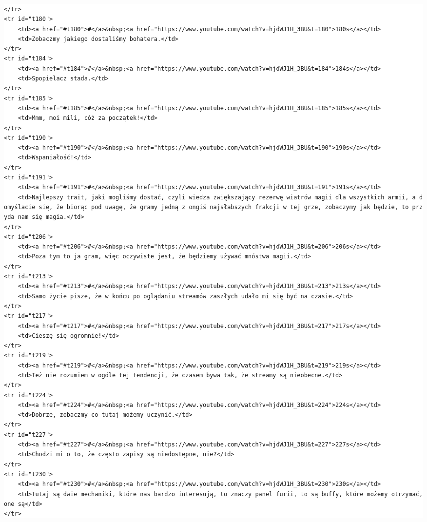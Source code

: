     </tr>
    <tr id="t180">
        <td><a href="#t180">#</a>&nbsp;<a href="https://www.youtube.com/watch?v=hjdWJ1H_3BU&t=180">180s</a></td>
        <td>Zobaczmy jakiego dostaliśmy bohatera.</td>
    </tr>
    <tr id="t184">
        <td><a href="#t184">#</a>&nbsp;<a href="https://www.youtube.com/watch?v=hjdWJ1H_3BU&t=184">184s</a></td>
        <td>Spopielacz stada.</td>
    </tr>
    <tr id="t185">
        <td><a href="#t185">#</a>&nbsp;<a href="https://www.youtube.com/watch?v=hjdWJ1H_3BU&t=185">185s</a></td>
        <td>Mmm, moi mili, cóż za początek!</td>
    </tr>
    <tr id="t190">
        <td><a href="#t190">#</a>&nbsp;<a href="https://www.youtube.com/watch?v=hjdWJ1H_3BU&t=190">190s</a></td>
        <td>Wspaniałość!</td>
    </tr>
    <tr id="t191">
        <td><a href="#t191">#</a>&nbsp;<a href="https://www.youtube.com/watch?v=hjdWJ1H_3BU&t=191">191s</a></td>
        <td>Najlepszy trait, jaki mogliśmy dostać, czyli wiedza zwiększający rezerwę wiatrów magii dla wszystkich armii, a domyślacie się, że biorąc pod uwagę, że gramy jedną z ongiś najsłabszych frakcji w tej grze, zobaczymy jak będzie, to przyda nam się magia.</td>
    </tr>
    <tr id="t206">
        <td><a href="#t206">#</a>&nbsp;<a href="https://www.youtube.com/watch?v=hjdWJ1H_3BU&t=206">206s</a></td>
        <td>Poza tym to ja gram, więc oczywiste jest, że będziemy używać mnóstwa magii.</td>
    </tr>
    <tr id="t213">
        <td><a href="#t213">#</a>&nbsp;<a href="https://www.youtube.com/watch?v=hjdWJ1H_3BU&t=213">213s</a></td>
        <td>Samo życie pisze, że w końcu po oglądaniu streamów zaszłych udało mi się być na czasie.</td>
    </tr>
    <tr id="t217">
        <td><a href="#t217">#</a>&nbsp;<a href="https://www.youtube.com/watch?v=hjdWJ1H_3BU&t=217">217s</a></td>
        <td>Cieszę się ogromnie!</td>
    </tr>
    <tr id="t219">
        <td><a href="#t219">#</a>&nbsp;<a href="https://www.youtube.com/watch?v=hjdWJ1H_3BU&t=219">219s</a></td>
        <td>Też nie rozumiem w ogóle tej tendencji, że czasem bywa tak, że streamy są nieobecne.</td>
    </tr>
    <tr id="t224">
        <td><a href="#t224">#</a>&nbsp;<a href="https://www.youtube.com/watch?v=hjdWJ1H_3BU&t=224">224s</a></td>
        <td>Dobrze, zobaczmy co tutaj możemy uczynić.</td>
    </tr>
    <tr id="t227">
        <td><a href="#t227">#</a>&nbsp;<a href="https://www.youtube.com/watch?v=hjdWJ1H_3BU&t=227">227s</a></td>
        <td>Chodzi mi o to, że często zapisy są niedostępne, nie?</td>
    </tr>
    <tr id="t230">
        <td><a href="#t230">#</a>&nbsp;<a href="https://www.youtube.com/watch?v=hjdWJ1H_3BU&t=230">230s</a></td>
        <td>Tutaj są dwie mechaniki, które nas bardzo interesują, to znaczy panel furii, to są buffy, które możemy otrzymać, one są</td>
    </tr>